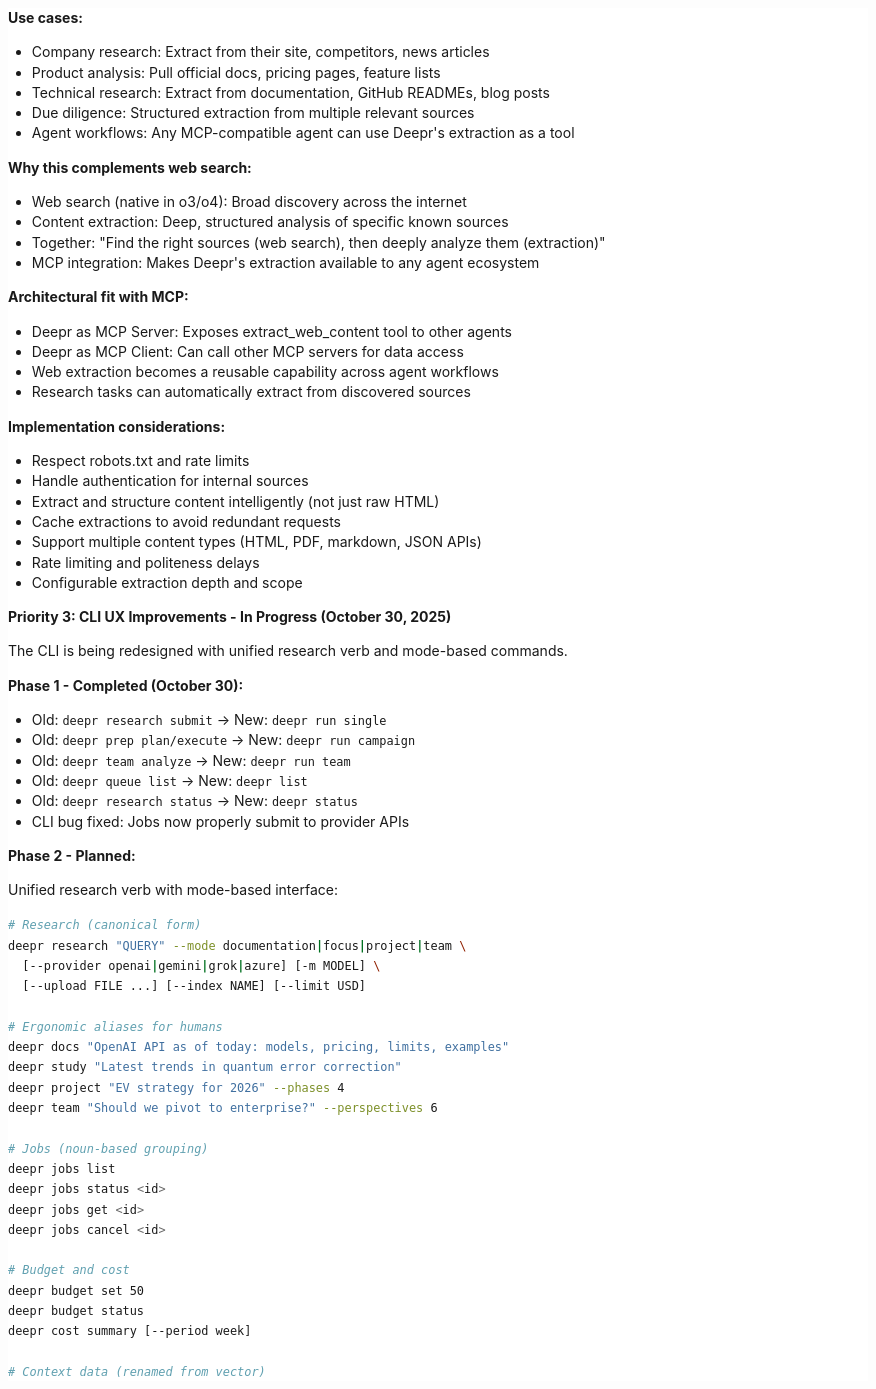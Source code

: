 **Use cases:**
- Company research: Extract from their site, competitors, news articles
- Product analysis: Pull official docs, pricing pages, feature lists
- Technical research: Extract from documentation, GitHub READMEs, blog posts
- Due diligence: Structured extraction from multiple relevant sources
- Agent workflows: Any MCP-compatible agent can use Deepr's extraction as a tool

**Why this complements web search:**
- Web search (native in o3/o4): Broad discovery across the internet
- Content extraction: Deep, structured analysis of specific known sources
- Together: "Find the right sources (web search), then deeply analyze them (extraction)"
- MCP integration: Makes Deepr's extraction available to any agent ecosystem

**Architectural fit with MCP:**
- Deepr as MCP Server: Exposes extract_web_content tool to other agents
- Deepr as MCP Client: Can call other MCP servers for data access
- Web extraction becomes a reusable capability across agent workflows
- Research tasks can automatically extract from discovered sources

**Implementation considerations:**
- Respect robots.txt and rate limits
- Handle authentication for internal sources
- Extract and structure content intelligently (not just raw HTML)
- Cache extractions to avoid redundant requests
- Support multiple content types (HTML, PDF, markdown, JSON APIs)
- Rate limiting and politeness delays
- Configurable extraction depth and scope

**Priority 3: CLI UX Improvements - In Progress (October 30, 2025)**

The CLI is being redesigned with unified research verb and mode-based commands.

**Phase 1 - Completed (October 30):**
- Old: `deepr research submit` → New: `deepr run single`
- Old: `deepr prep plan/execute` → New: `deepr run campaign`
- Old: `deepr team analyze` → New: `deepr run team`
- Old: `deepr queue list` → New: `deepr list`
- Old: `deepr research status` → New: `deepr status`
- CLI bug fixed: Jobs now properly submit to provider APIs

**Phase 2 - Planned:**

Unified research verb with mode-based interface:

```bash
# Research (canonical form)
deepr research "QUERY" --mode documentation|focus|project|team \
  [--provider openai|gemini|grok|azure] [-m MODEL] \
  [--upload FILE ...] [--index NAME] [--limit USD]

# Ergonomic aliases for humans
deepr docs "OpenAI API as of today: models, pricing, limits, examples"
deepr study "Latest trends in quantum error correction"
deepr project "EV strategy for 2026" --phases 4
deepr team "Should we pivot to enterprise?" --perspectives 6

# Jobs (noun-based grouping)
deepr jobs list
deepr jobs status <id>
deepr jobs get <id>
deepr jobs cancel <id>

# Budget and cost
deepr budget set 50
deepr budget status
deepr cost summary [--period week]

# Context data (renamed from vector)
```